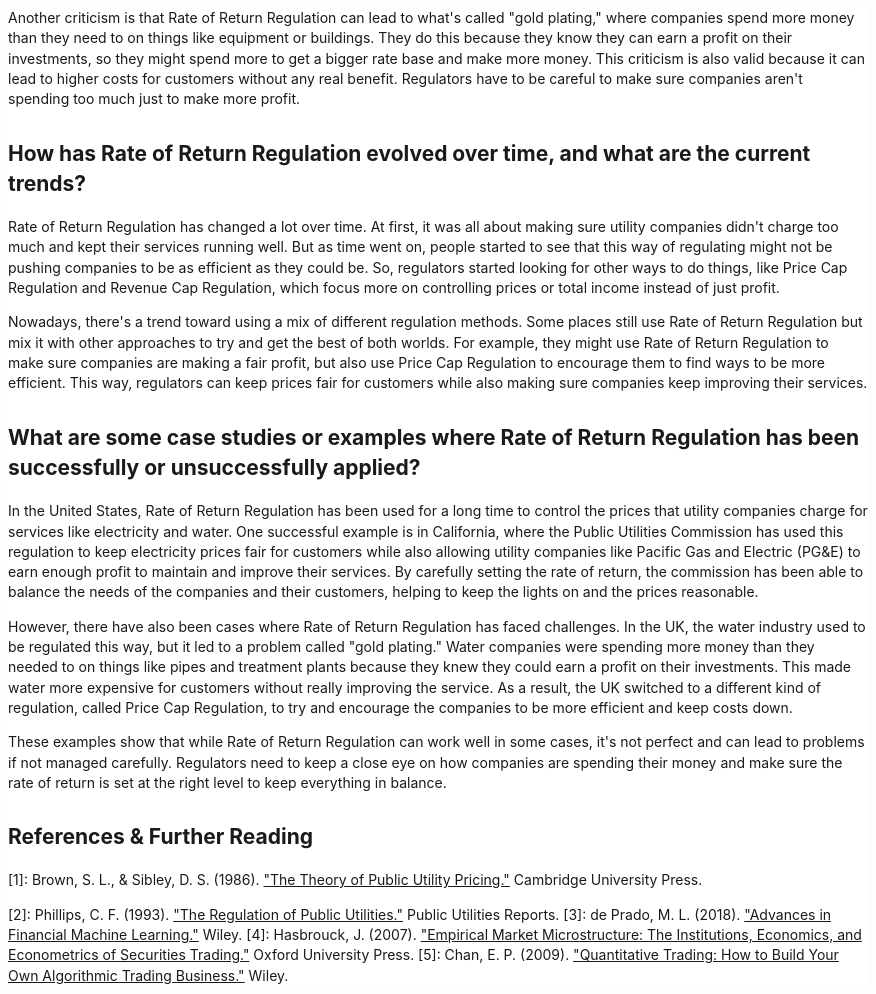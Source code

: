 Another criticism is that Rate of Return Regulation can lead to what's called "gold plating," where companies spend more money than they need to on things like equipment or buildings. They do this because they know they can earn a profit on their investments, so they might spend more to get a bigger rate base and make more money. This criticism is also valid because it can lead to higher costs for customers without any real benefit. Regulators have to be careful to make sure companies aren't spending too much just to make more profit.

## How has Rate of Return Regulation evolved over time, and what are the current trends?

Rate of Return Regulation has changed a lot over time. At first, it was all about making sure utility companies didn't charge too much and kept their services running well. But as time went on, people started to see that this way of regulating might not be pushing companies to be as efficient as they could be. So, regulators started looking for other ways to do things, like Price Cap Regulation and Revenue Cap Regulation, which focus more on controlling prices or total income instead of just profit.

Nowadays, there's a trend toward using a mix of different regulation methods. Some places still use Rate of Return Regulation but mix it with other approaches to try and get the best of both worlds. For example, they might use Rate of Return Regulation to make sure companies are making a fair profit, but also use Price Cap Regulation to encourage them to find ways to be more efficient. This way, regulators can keep prices fair for customers while also making sure companies keep improving their services.

## What are some case studies or examples where Rate of Return Regulation has been successfully or unsuccessfully applied?

In the United States, Rate of Return Regulation has been used for a long time to control the prices that utility companies charge for services like electricity and water. One successful example is in California, where the Public Utilities Commission has used this regulation to keep electricity prices fair for customers while also allowing utility companies like Pacific Gas and Electric (PG&E) to earn enough profit to maintain and improve their services. By carefully setting the rate of return, the commission has been able to balance the needs of the companies and their customers, helping to keep the lights on and the prices reasonable.

However, there have also been cases where Rate of Return Regulation has faced challenges. In the UK, the water industry used to be regulated this way, but it led to a problem called "gold plating." Water companies were spending more money than they needed to on things like pipes and treatment plants because they knew they could earn a profit on their investments. This made water more expensive for customers without really improving the service. As a result, the UK switched to a different kind of regulation, called Price Cap Regulation, to try and encourage the companies to be more efficient and keep costs down.

These examples show that while Rate of Return Regulation can work well in some cases, it's not perfect and can lead to problems if not managed carefully. Regulators need to keep a close eye on how companies are spending their money and make sure the rate of return is set at the right level to keep everything in balance.

## References & Further Reading

[1]: Brown, S. L., & Sibley, D. S. (1986). ["The Theory of Public Utility Pricing."](https://archive.org/details/theoryofpublicut0000brow) Cambridge University Press.


[2]: Phillips, C. F. (1993). ["The Regulation of Public Utilities."](https://www.amazon.com/Regulation-Public-Utilities-Theory-Practice/dp/0910325456) Public Utilities Reports.
[3]: de Prado, M. L. (2018). ["Advances in Financial Machine Learning."](https://www.amazon.com/Advances-Financial-Machine-Learning-Marcos/dp/1119482089) Wiley.
[4]: Hasbrouck, J. (2007). ["Empirical Market Microstructure: The Institutions, Economics, and Econometrics of Securities Trading."](https://academic.oup.com/book/52241) Oxford University Press.
[5]: Chan, E. P. (2009). ["Quantitative Trading: How to Build Your Own Algorithmic Trading Business."](https://github.com/ftvision/quant_trading_echan_book) Wiley.